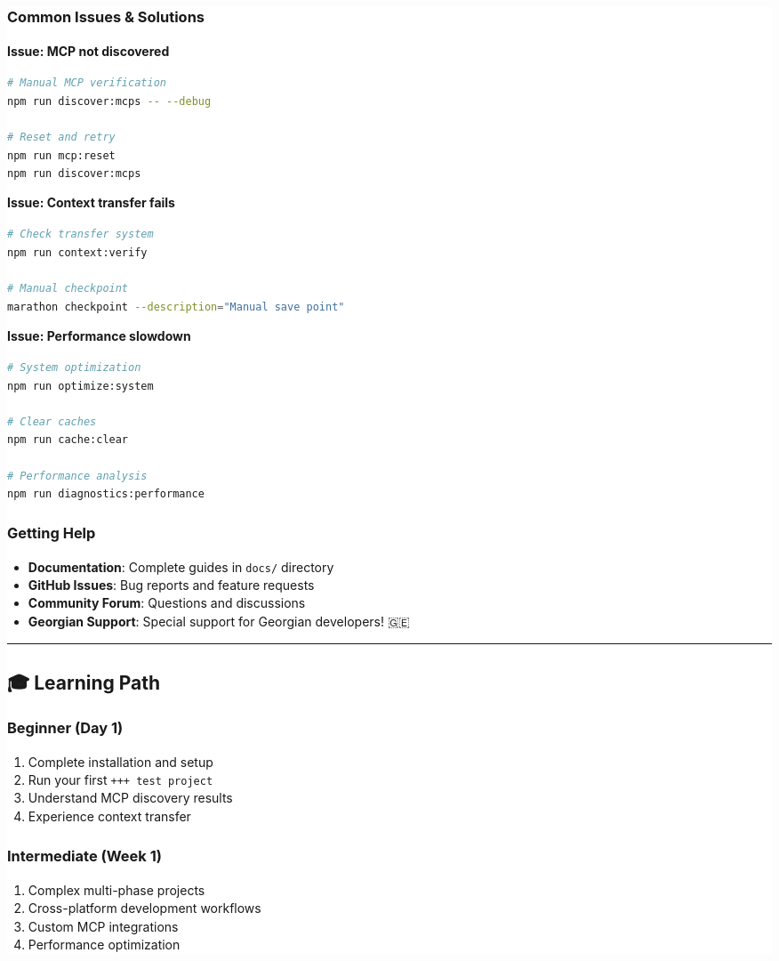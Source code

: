 ### Common Issues & Solutions

**Issue: MCP not discovered**
```bash
# Manual MCP verification
npm run discover:mcps -- --debug

# Reset and retry
npm run mcp:reset
npm run discover:mcps
```

**Issue: Context transfer fails**
```bash
# Check transfer system
npm run context:verify

# Manual checkpoint
marathon checkpoint --description="Manual save point"
```

**Issue: Performance slowdown**
```bash
# System optimization
npm run optimize:system

# Clear caches
npm run cache:clear

# Performance analysis
npm run diagnostics:performance
```

### Getting Help

- **Documentation**: Complete guides in `docs/` directory
- **GitHub Issues**: Bug reports and feature requests
- **Community Forum**: Questions and discussions
- **Georgian Support**: Special support for Georgian developers! 🇬🇪

---

## 🎓 Learning Path

### Beginner (Day 1)
1. Complete installation and setup
2. Run your first `+++ test project`
3. Understand MCP discovery results
4. Experience context transfer

### Intermediate (Week 1)
1. Complex multi-phase projects
2. Cross-platform development workflows
3. Custom MCP integrations
4. Performance optimization
